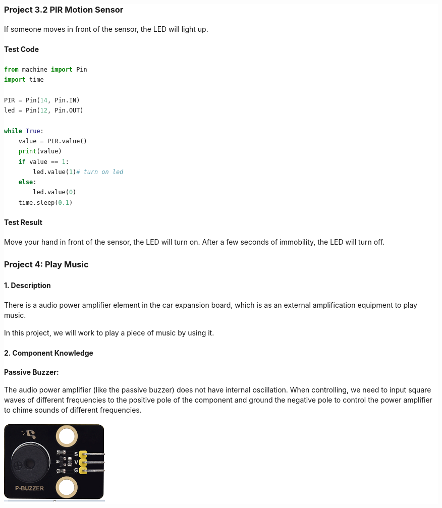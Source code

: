 ### Project 3.2 PIR Motion Sensor

If someone moves in front of the sensor, the LED will light up.

#### **Test Code**

```python
from machine import Pin
import time

PIR = Pin(14, Pin.IN)
led = Pin(12, Pin.OUT)

while True:
    value = PIR.value()
    print(value)
    if value == 1:
        led.value(1)# turn on led
    else:
        led.value(0)
    time.sleep(0.1)
```

#### **Test Result**

Move your hand in front of the sensor, the LED will turn on. After a few seconds of immobility, the LED will turn off.

### Project 4: Play Music

#### **1. Description**

There is a audio power amplifier element in the car expansion board, which is as an external amplification equipment to play music.

In this project, we will work to play a piece of music by using it.

#### **2. Component Knowledge**

**Passive Buzzer:** 

The audio power amplifier (like the passive buzzer) does not have internal oscillation. When controlling, we need to input square waves of different frequencies to the positive pole of the component and ground the negative pole to control the power amplifier to chime sounds of different frequencies.

![](media/2e6fd6b7975ef84ab94eee896161347b.png)
